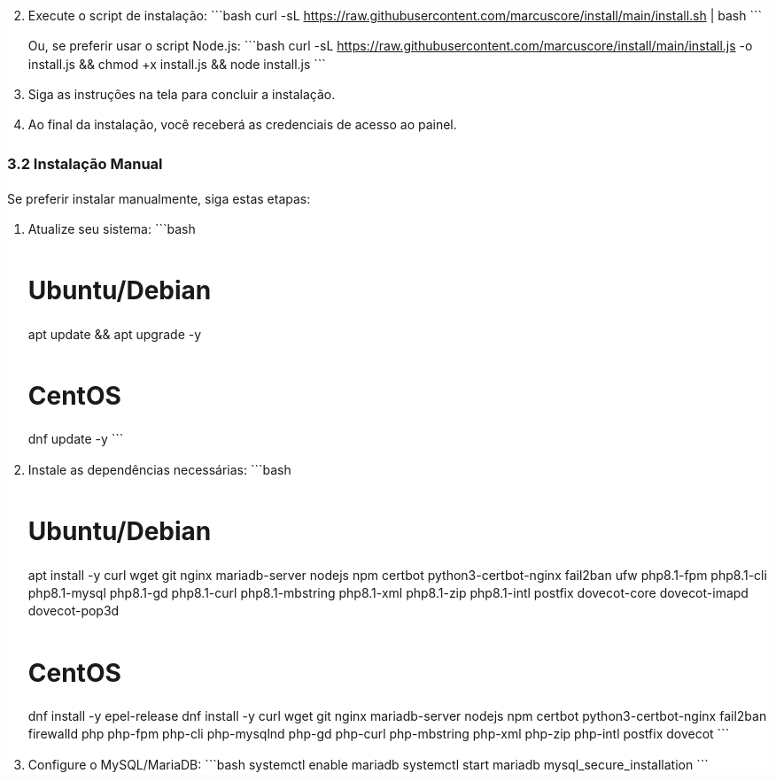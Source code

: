 2. Execute o script de instalação:
   \`\`\`bash
   curl -sL https://raw.githubusercontent.com/marcuscore/install/main/install.sh | bash
   \`\`\`

   Ou, se preferir usar o script Node.js:
   \`\`\`bash
   curl -sL https://raw.githubusercontent.com/marcuscore/install/main/install.js -o install.js && chmod +x install.js && node install.js
   \`\`\`

3. Siga as instruções na tela para concluir a instalação.

4. Ao final da instalação, você receberá as credenciais de acesso ao painel.

### 3.2 Instalação Manual

Se preferir instalar manualmente, siga estas etapas:

1. Atualize seu sistema:
   \`\`\`bash
   # Ubuntu/Debian
   apt update && apt upgrade -y
   
   # CentOS
   dnf update -y
   \`\`\`

2. Instale as dependências necessárias:
   \`\`\`bash
   # Ubuntu/Debian
   apt install -y curl wget git nginx mariadb-server nodejs npm certbot python3-certbot-nginx fail2ban ufw php8.1-fpm php8.1-cli php8.1-mysql php8.1-gd php8.1-curl php8.1-mbstring php8.1-xml php8.1-zip php8.1-intl postfix dovecot-core dovecot-imapd dovecot-pop3d
   
   # CentOS
   dnf install -y epel-release
   dnf install -y curl wget git nginx mariadb-server nodejs npm certbot python3-certbot-nginx fail2ban firewalld php php-fpm php-cli php-mysqlnd php-gd php-curl php-mbstring php-xml php-zip php-intl postfix dovecot
   \`\`\`

3. Configure o MySQL/MariaDB:
   \`\`\`bash
   systemctl enable mariadb
   systemctl start mariadb
   mysql_secure_installation
   \`\`\`
